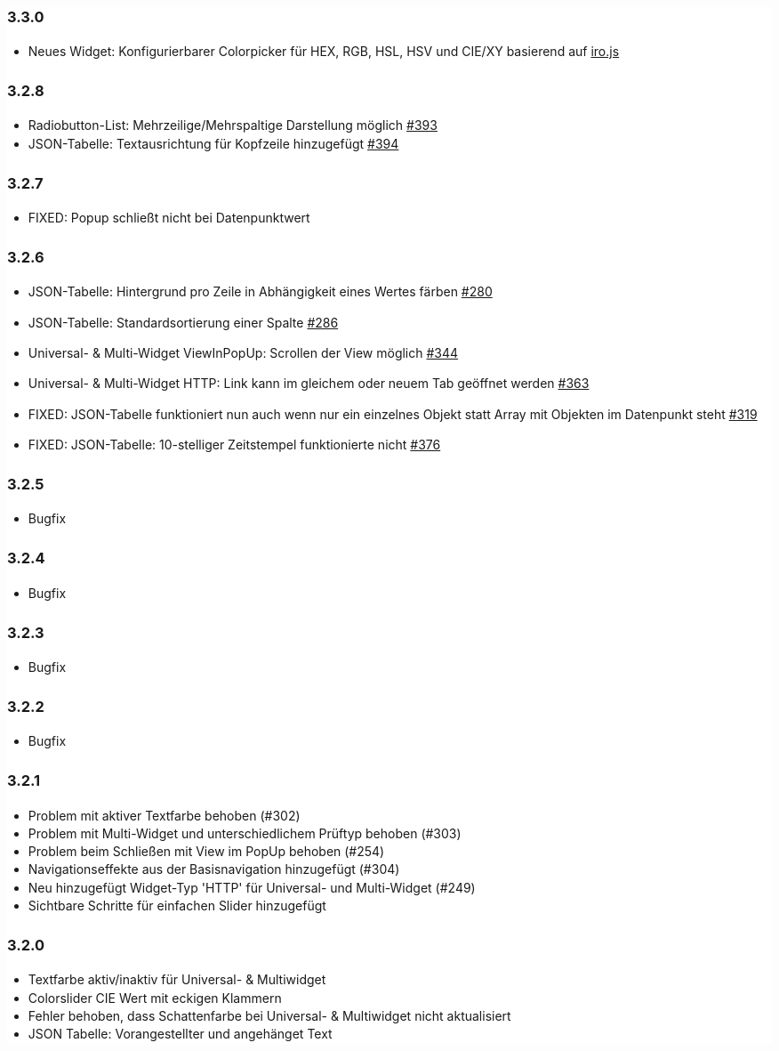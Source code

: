 ### 3.3.0
- Neues Widget: Konfigurierbarer Colorpicker für HEX, RGB, HSL, HSV und CIE/XY basierend auf [iro.js](https://iro.js.org/)

### 3.2.8
- Radiobutton-List: Mehrzeilige/Mehrspaltige Darstellung möglich  [#393](https://github.com/inventwo/ioBroker.vis-inventwo/issues/393)
- JSON-Tabelle: Textausrichtung für Kopfzeile hinzugefügt [#394](https://github.com/inventwo/ioBroker.vis-inventwo/issues/394)

### 3.2.7
- FIXED: Popup schließt nicht bei Datenpunktwert

### 3.2.6 
- JSON-Tabelle: Hintergrund pro Zeile in Abhängigkeit eines Wertes färben [#280](https://github.com/inventwo/ioBroker.vis-inventwo/issues/280)
- JSON-Tabelle: Standardsortierung einer Spalte [#286](https://github.com/inventwo/ioBroker.vis-inventwo/issues/286)
- Universal- & Multi-Widget ViewInPopUp: Scrollen der View möglich [#344](https://github.com/inventwo/ioBroker.vis-inventwo/issues/344)
- Universal- & Multi-Widget HTTP: Link kann im gleichem oder neuem Tab geöffnet werden [#363](https://github.com/inventwo/ioBroker.vis-inventwo/issues/363)

- FIXED: JSON-Tabelle funktioniert nun auch wenn nur ein einzelnes Objekt statt Array mit Objekten im Datenpunkt steht [#319](https://github.com/inventwo/ioBroker.vis-inventwo/issues/319)
- FIXED: JSON-Tabelle: 10-stelliger Zeitstempel funktionierte nicht [#376](https://github.com/inventwo/ioBroker.vis-inventwo/issues/376)

### 3.2.5
- Bugfix

### 3.2.4
- Bugfix

### 3.2.3
- Bugfix

### 3.2.2
- Bugfix

### 3.2.1
- Problem mit aktiver Textfarbe behoben (#302)
- Problem mit Multi-Widget und unterschiedlichem Prüftyp behoben (#303)
- Problem beim Schließen mit View im PopUp behoben (#254)
- Navigationseffekte aus der Basisnavigation hinzugefügt (#304)
- Neu hinzugefügt Widget-Typ 'HTTP' für Universal- und Multi-Widget (#249)
- Sichtbare Schritte für einfachen Slider hinzugefügt

### 3.2.0
- Textfarbe aktiv/inaktiv für Universal- & Multiwidget
- Colorslider CIE Wert mit eckigen Klammern
- Fehler behoben, dass Schattenfarbe bei Universal- & Multiwidget nicht aktualisiert
- JSON Tabelle: Vorangestellter und angehänget Text
